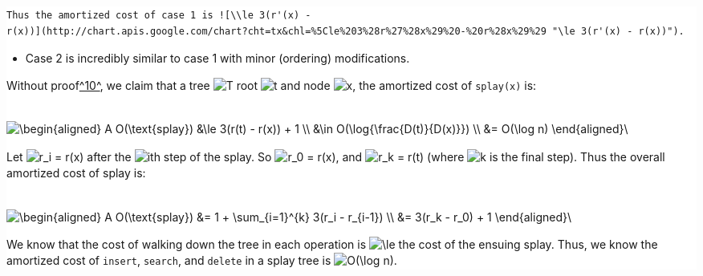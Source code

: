     Thus the amortized cost of case 1 is ![\\le 3(r'(x) -
    r(x))](http://chart.apis.google.com/chart?cht=tx&chl=%5Cle%203%28r%27%28x%29%20-%20r%28x%29%29 "\le 3(r'(x) - r(x))").

-   Case 2 is incredibly similar to case 1 with minor (ordering)
    modifications.

Without proof[^10^](#fn10), we claim that a tree
![T](http://chart.apis.google.com/chart?cht=tx&chl=T "T") root
![t](http://chart.apis.google.com/chart?cht=tx&chl=t "t") and node
![x](http://chart.apis.google.com/chart?cht=tx&chl=x "x"), the amortized
cost of `splay(x)` is:

\
![\\begin{aligned} A O(\\text{splay}) &\\le 3(r(t) - r(x)) + 1 \\\\
&\\in O(\\log{\\frac{D(t)}{D(x)}}) \\\\ &= O(\\log n)
\\end{aligned}](http://chart.apis.google.com/chart?cht=tx&chl=%5Cbegin%7Baligned%7D%0A%20%20%20%20%20%20%20%20%20%20%20%20%20%20%20%20%20%20%20%20A%20O%28%5Ctext%7Bsplay%7D%29%20%26%5Cle%203%28r%28t%29%20-%20r%28x%29%29%20%2B%201%20%5C%5C%0A%20%20%20%20%20%20%20%20%20%20%20%20%20%20%20%20%20%20%20%20%26%5Cin%20O%28%5Clog%7B%5Cfrac%7BD%28t%29%7D%7BD%28x%29%7D%7D%29%20%5C%5C%0A%20%20%20%20%20%20%20%20%20%20%20%20%20%20%20%20%20%20%20%20%26%3D%20O%28%5Clog%20n%29%0A%20%20%20%20%20%20%20%20%20%20%20%20%20%20%20%20%5Cend%7Baligned%7D "\begin{aligned}
                    A O(\text{splay}) &\le 3(r(t) - r(x)) + 1 \\
                    &\in O(\log{\frac{D(t)}{D(x)}}) \\
                    &= O(\log n)
                \end{aligned}")\

Let ![r\_i =
r(x)](http://chart.apis.google.com/chart?cht=tx&chl=r_i%20%3D%20r%28x%29 "r_i = r(x)")
after the ![i](http://chart.apis.google.com/chart?cht=tx&chl=i "i")th
step of the splay. So ![r\_0 =
r(x)](http://chart.apis.google.com/chart?cht=tx&chl=r_0%20%3D%20r%28x%29 "r_0 = r(x)"),
and ![r\_k =
r(t)](http://chart.apis.google.com/chart?cht=tx&chl=r_k%20%3D%20r%28t%29 "r_k = r(t)")
(where ![k](http://chart.apis.google.com/chart?cht=tx&chl=k "k") is the
final step). Thus the overall amortized cost of splay is:

\
![\\begin{aligned} A O(\\text{splay}) &= 1 + \\sum\_{i=1}\^{k} 3(r\_i -
r\_{i-1}) \\\\ &= 3(r\_k - r\_0) + 1
\\end{aligned}](http://chart.apis.google.com/chart?cht=tx&chl=%5Cbegin%7Baligned%7D%0A%20%20%20%20%20%20%20%20%20%20%20%20%20%20%20%20%20%20%20%20A%20O%28%5Ctext%7Bsplay%7D%29%20%26%3D%201%20%2B%20%5Csum_%7Bi%3D1%7D%5E%7Bk%7D%203%28r_i%20-%20r_%7Bi-1%7D%29%20%5C%5C%0A%20%20%20%20%20%20%20%20%20%20%20%20%20%20%20%20%20%20%20%20%26%3D%203%28r_k%20-%20r_0%29%20%2B%201%0A%20%20%20%20%20%20%20%20%20%20%20%20%20%20%20%20%5Cend%7Baligned%7D "\begin{aligned}
                    A O(\text{splay}) &= 1 + \sum_{i=1}^{k} 3(r_i - r_{i-1}) \\
                    &= 3(r_k - r_0) + 1
                \end{aligned}")\

We know that the cost of walking down the tree in each operation is
![\\le](http://chart.apis.google.com/chart?cht=tx&chl=%5Cle "\le") the
cost of the ensuing splay. Thus, we know the amortized cost of `insert`,
`search`, and `delete` in a splay tree is ![O(\\log
n)](http://chart.apis.google.com/chart?cht=tx&chl=O%28%5Clog%20n%29 "O(\log n)").
